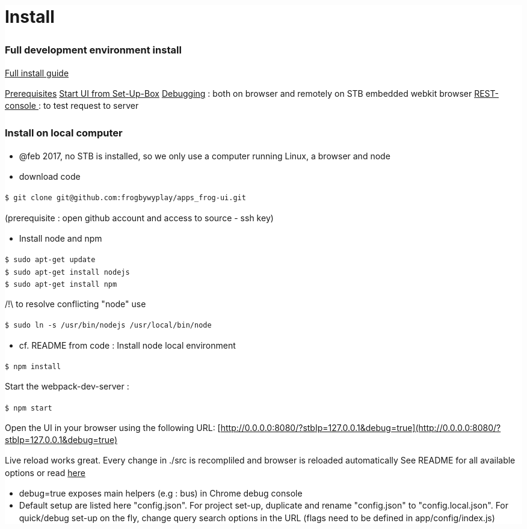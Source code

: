 # Install
### Full development environment install
[Full install guide](https://portal.frogbywyplay.com/docs/wytv/featured/guide-webapp-dev/dev-env-setup/)

[Prerequisites](https://portal.frogbywyplay.com/docs/wytv/featured/guide-webapp-dev/dev-env-setup/)
[Start UI from Set-Up-Box](https://portal.frogbywyplay.com/docs/wytv/featured/guide-webapp-dev/start-ui/)
[Debugging](https://portal.frogbywyplay.com/docs/wytv/featured/guide-webapp-dev/debug-testing/) : both on browser and remotely on STB embedded webkit browser
[REST-console ](https://portal.frogbywyplay.com/docs/wytv/featured/guide-webapp-dev/call-rest-api/) : to test request to server

### Install on local computer
-  @feb 2017, no STB is installed, so we only use a computer running Linux, a browser and node

- download code

```
$ git clone git@github.com:frogbywyplay/apps_frog-ui.git
```

(prerequisite : open github account and access to source - ssh key)

- Install node and npm
```
$ sudo apt-get update
$ sudo apt-get install nodejs
$ sudo apt-get install npm
```

/!\ to resolve conflicting "node" use
```
$ sudo ln -s /usr/bin/nodejs /usr/local/bin/node
```
- cf. README from code :
Install node local environment 
```
$ npm install
```

Start the webpack-dev-server :

	$ npm start

Open the UI in your browser using the following URL: [http://0.0.0.0:8080/?stbIp=127.0.0.1&debug=true](http://0.0.0.0:8080/?stbIp=127.0.0.1&debug=true)

Live reload works great. Every change in ./src is recompliled and browser is reloaded automatically
See README for all available options or read [here](https://portal.frogbywyplay.com/docs/wytv/featured/guide-webapp-dev/start-ui/) 

- debug=true exposes main helpers (e.g : bus) in Chrome debug console
- Default setup are listed here "config.json". For project set-up, duplicate and rename "config.json" to "config.local.json". For quick/debug set-up on the fly, change query search options in the URL (flags need to be defined in app/config/index.js)

